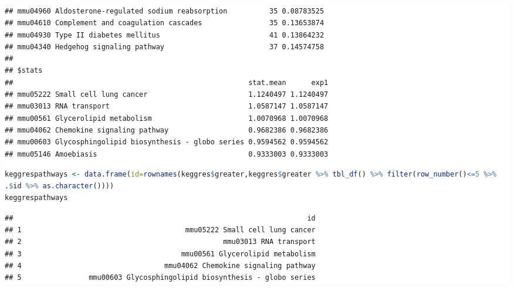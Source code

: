     ## mmu04960 Aldosterone-regulated sodium reabsorption          35 0.08783525
    ## mmu04610 Complement and coagulation cascades                35 0.13653874
    ## mmu04930 Type II diabetes mellitus                          41 0.13864232
    ## mmu04340 Hedgehog signaling pathway                         37 0.14574758
    ## 
    ## $stats
    ##                                                        stat.mean      exp1
    ## mmu05222 Small cell lung cancer                        1.1240497 1.1240497
    ## mmu03013 RNA transport                                 1.0587147 1.0587147
    ## mmu00561 Glycerolipid metabolism                       1.0070968 1.0070968
    ## mmu04062 Chemokine signaling pathway                   0.9682386 0.9682386
    ## mmu00603 Glycosphingolipid biosynthesis - globo series 0.9594562 0.9594562
    ## mmu05146 Amoebiasis                                    0.9333003 0.9333003

``` r
keggrespathways <- data.frame(id=rownames(keggres$greater,keggres$greater %>% tbl_df() %>% filter(row_number()<=5 %>% .$id %>% as.character())))
keggrespathways
```

    ##                                                                      id
    ## 1                                       mmu05222 Small cell lung cancer
    ## 2                                                mmu03013 RNA transport
    ## 3                                      mmu00561 Glycerolipid metabolism
    ## 4                                  mmu04062 Chemokine signaling pathway
    ## 5                mmu00603 Glycosphingolipid biosynthesis - globo series